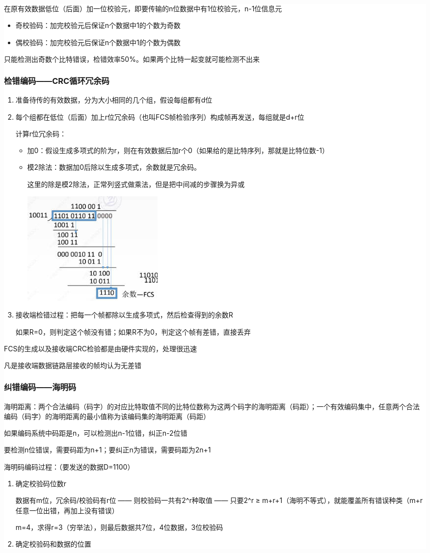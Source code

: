 在原有效数据低位（后面）加一位校验元，即要传输的n位数据中有1位校验元，n-1位信息元

- 奇校验码：加完校验元后保证n个数据中1的个数为奇数

- 偶校验码：加完校验元后保证n个数据中1的个数为偶数

只能检测出奇数个比特错误，检错效率50%。如果两个比特一起变就可能检测不出来

### 检错编码——CRC循环冗余码

1. 准备待传的有效数据，分为大小相同的几个组，假设每组都有d位

2. 每个组都在低位（后面）加上r位冗余码（也叫FCS帧检验序列）构成帧再发送，每组就是d+r位

    计算r位冗余码：

    - 加0：假设生成多项式的阶为r，则在有效数据后加r个0（如果给的是比特序列，那就是比特位数-1）

    - 模2除法：数据加0后除以生成多项式，余数就是冗余码。
 
        这里的除是模2除法，正常列竖式做乘法，但是把中间减的步骤换为异或

        <img src="./第三章图片/CRC循环冗余码.jpg">

3. 接收端检错过程：把每一个帧都除以生成多项式，然后检查得到的余数R

    如果R=0，则判定这个帧没有错；如果R不为0，判定这个帧有差错，直接丢弃

FCS的生成以及接收端CRC检验都是由硬件实现的，处理很迅速

凡是接收端数据链路层接收的帧均认为无差错

### 纠错编码——海明码

海明距离：两个合法编码（码字）的对应比特取值不同的比特位数称为这两个码字的海明距离（码距）；一个有效编码集中，任意两个合法编码（码字）的海明距离的最小值称为该编码集的海明距离（码距）

如果编码系统中码距是n，可以检测出n-1位错，纠正n-2位错

要检测n位错误，需要码距为n+1；要纠正n为错误，需要码距为2n+1

海明码编码过程：（要发送的数据D=1100）

1. 确定校验码位数r

    数据有m位，冗余码/校验码有r位 —— 则校验码一共有2^r种取值 —— 只要2^r ≥ m+r+1（海明不等式），就能覆盖所有错误种类（m+r任意一位出错，再加上没有错误）

    m=4，求得r=3（穷举法），则最后数据共7位，4位数据，3位校验码

2. 确定校验码和数据的位置
